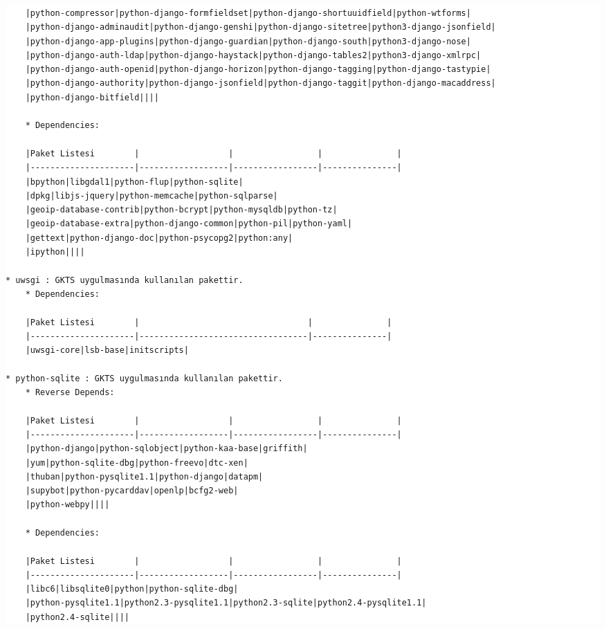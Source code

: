 		|python-compressor|python-django-formfieldset|python-django-shortuuidfield|python-wtforms|
		|python-django-adminaudit|python-django-genshi|python-django-sitetree|python3-django-jsonfield|
		|python-django-app-plugins|python-django-guardian|python-django-south|python3-django-nose|
		|python-django-auth-ldap|python-django-haystack|python-django-tables2|python3-django-xmlrpc|
		|python-django-auth-openid|python-django-horizon|python-django-tagging|python-django-tastypie|
		|python-django-authority|python-django-jsonfield|python-django-taggit|python-django-macaddress|
		|python-django-bitfield||||

		* Dependencies:

		|Paket Listesi        |                  |                 |               |
		|---------------------|------------------|-----------------|---------------| 
		|bpython|libgdal1|python-flup|python-sqlite|
		|dpkg|libjs-jquery|python-memcache|python-sqlparse|
		|geoip-database-contrib|python-bcrypt|python-mysqldb|python-tz|
		|geoip-database-extra|python-django-common|python-pil|python-yaml|
		|gettext|python-django-doc|python-psycopg2|python:any|
		|ipython||||

	* uwsgi : GKTS uygulmasında kullanılan pakettir.
		* Dependencies:

		|Paket Listesi        |                                  |               |
		|---------------------|----------------------------------|---------------| 
		|uwsgi-core|lsb-base|initscripts|

	* python-sqlite : GKTS uygulmasında kullanılan pakettir.
		* Reverse Depends:

		|Paket Listesi        |                  |                 |               |
		|---------------------|------------------|-----------------|---------------| 
		|python-django|python-sqlobject|python-kaa-base|griffith|
		|yum|python-sqlite-dbg|python-freevo|dtc-xen|
		|thuban|python-pysqlite1.1|python-django|datapm|
		|supybot|python-pycarddav|openlp|bcfg2-web|
		|python-webpy||||

		* Dependencies:

		|Paket Listesi        |                  |                 |               |
		|---------------------|------------------|-----------------|---------------| 
		|libc6|libsqlite0|python|python-sqlite-dbg|
		|python-pysqlite1.1|python2.3-pysqlite1.1|python2.3-sqlite|python2.4-pysqlite1.1|
		|python2.4-sqlite||||
